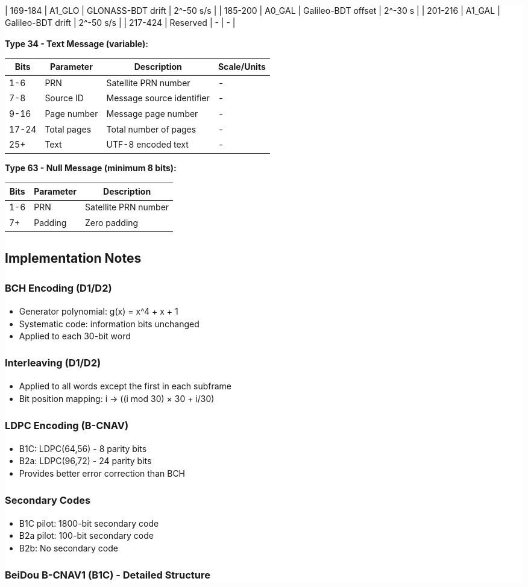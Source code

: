 | 169-184 | A1_GLO | GLONASS-BDT drift | 2^-50 s/s |
| 185-200 | A0_GAL | Galileo-BDT offset | 2^-30 s |
| 201-216 | A1_GAL | Galileo-BDT drift | 2^-50 s/s |
| 217-424 | Reserved | - | - |

**Type 34 - Text Message (variable):**

| Bits | Parameter | Description | Scale/Units |
|------|-----------|-------------|-------------|
| 1-6 | PRN | Satellite PRN number | - |
| 7-8 | Source ID | Message source identifier | - |
| 9-16 | Page number | Message page number | - |
| 17-24 | Total pages | Total number of pages | - |
| 25+ | Text | UTF-8 encoded text | - |

**Type 63 - Null Message (minimum 8 bits):**

| Bits | Parameter | Description |
|------|----------|----------|
| 1-6 | PRN | Satellite PRN number |
| 7+ | Padding | Zero padding |

## Implementation Notes

### BCH Encoding (D1/D2)
- Generator polynomial: g(x) = x^4 + x + 1
- Systematic code: information bits unchanged
- Applied to each 30-bit word

### Interleaving (D1/D2)
- Applied to all words except the first in each subframe
- Bit position mapping: i → ((i mod 30) × 30 + i/30)

### LDPC Encoding (B-CNAV)
- B1C: LDPC(64,56) - 8 parity bits
- B2a: LDPC(96,72) - 24 parity bits
- Provides better error correction than BCH

### Secondary Codes
- B1C pilot: 1800-bit secondary code
- B2a pilot: 100-bit secondary code
- B2b: No secondary code
### BeiDou B-CNAV1 (B1C) - Detailed Structure
